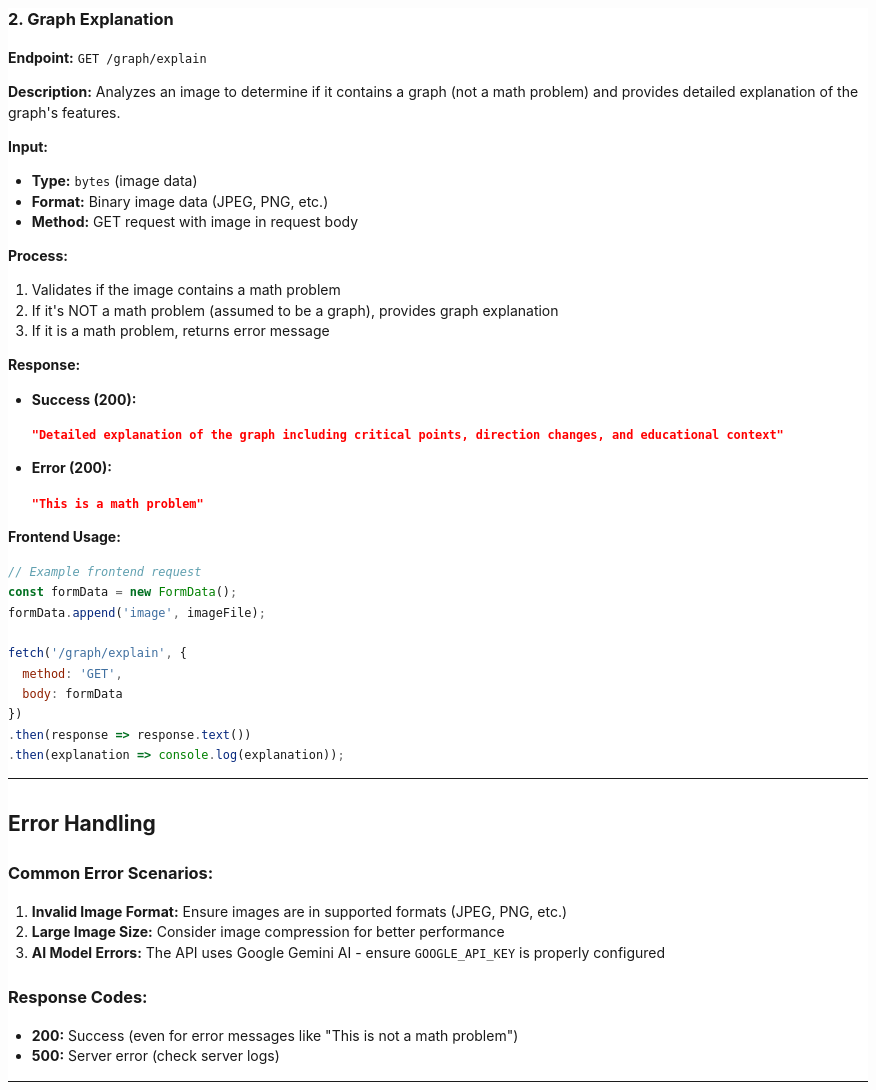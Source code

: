 
### 2. Graph Explanation
**Endpoint:** `GET /graph/explain`

**Description:** Analyzes an image to determine if it contains a graph (not a math problem) and provides detailed explanation of the graph's features.

**Input:**
- **Type:** `bytes` (image data)
- **Format:** Binary image data (JPEG, PNG, etc.)
- **Method:** GET request with image in request body

**Process:**
1. Validates if the image contains a math problem
2. If it's NOT a math problem (assumed to be a graph), provides graph explanation
3. If it is a math problem, returns error message

**Response:**
- **Success (200):** 
  ```json
  "Detailed explanation of the graph including critical points, direction changes, and educational context"
  ```
- **Error (200):** 
  ```json
  "This is a math problem"
  ```

**Frontend Usage:**
```javascript
// Example frontend request
const formData = new FormData();
formData.append('image', imageFile);

fetch('/graph/explain', {
  method: 'GET',
  body: formData
})
.then(response => response.text())
.then(explanation => console.log(explanation));
```



---

## Error Handling

### Common Error Scenarios:
1. **Invalid Image Format:** Ensure images are in supported formats (JPEG, PNG, etc.)
2. **Large Image Size:** Consider image compression for better performance
3. **AI Model Errors:** The API uses Google Gemini AI - ensure `GOOGLE_API_KEY` is properly configured

### Response Codes:
- **200:** Success (even for error messages like "This is not a math problem")
- **500:** Server error (check server logs)

---